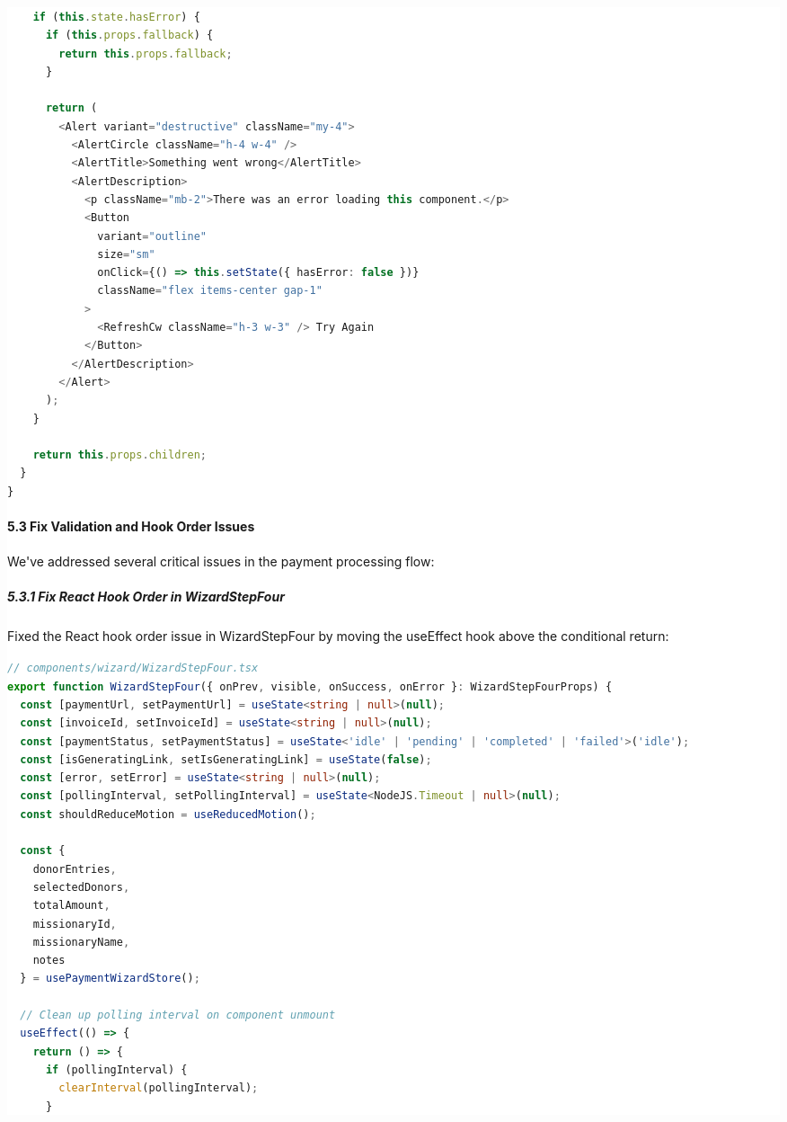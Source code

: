 ```typescript
    if (this.state.hasError) {
      if (this.props.fallback) {
        return this.props.fallback;
      }
      
      return (
        <Alert variant="destructive" className="my-4">
          <AlertCircle className="h-4 w-4" />
          <AlertTitle>Something went wrong</AlertTitle>
          <AlertDescription>
            <p className="mb-2">There was an error loading this component.</p>
            <Button 
              variant="outline" 
              size="sm"
              onClick={() => this.setState({ hasError: false })}
              className="flex items-center gap-1"
            >
              <RefreshCw className="h-3 w-3" /> Try Again
            </Button>
          </AlertDescription>
        </Alert>
      );
    }

    return this.props.children;
  }
}
```

#### 5.3 Fix Validation and Hook Order Issues

We've addressed several critical issues in the payment processing flow:

##### 5.3.1 Fix React Hook Order in WizardStepFour

Fixed the React hook order issue in WizardStepFour by moving the useEffect hook above the conditional return:

```typescript
// components/wizard/WizardStepFour.tsx
export function WizardStepFour({ onPrev, visible, onSuccess, onError }: WizardStepFourProps) {
  const [paymentUrl, setPaymentUrl] = useState<string | null>(null);
  const [invoiceId, setInvoiceId] = useState<string | null>(null);
  const [paymentStatus, setPaymentStatus] = useState<'idle' | 'pending' | 'completed' | 'failed'>('idle');
  const [isGeneratingLink, setIsGeneratingLink] = useState(false);
  const [error, setError] = useState<string | null>(null);
  const [pollingInterval, setPollingInterval] = useState<NodeJS.Timeout | null>(null);
  const shouldReduceMotion = useReducedMotion();
  
  const {
    donorEntries,
    selectedDonors,
    totalAmount,
    missionaryId,
    missionaryName,
    notes
  } = usePaymentWizardStore();

  // Clean up polling interval on component unmount
  useEffect(() => {
    return () => {
      if (pollingInterval) {
        clearInterval(pollingInterval);
      }
```